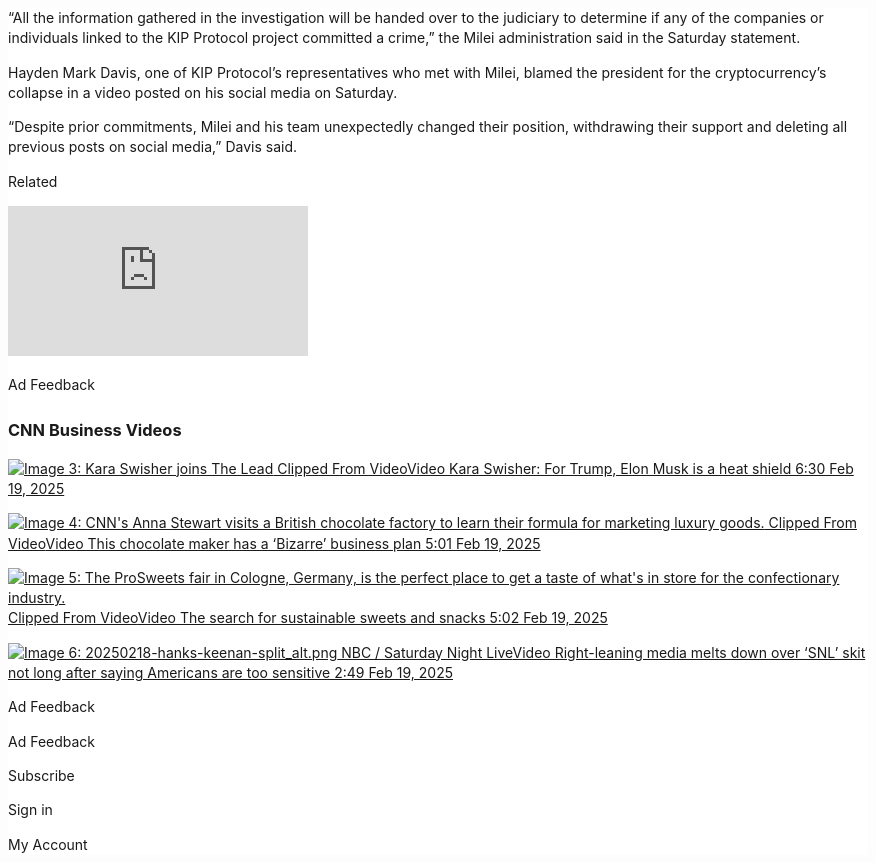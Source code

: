 “All the information gathered in the investigation will be handed over to the judiciary to determine if any of the companies or individuals linked to the KIP Protocol project committed a crime,” the Milei administration said in the Saturday statement.

Hayden Mark Davis, one of KIP Protocol’s representatives who met with Milei, blamed the president for the cryptocurrency’s collapse in a video posted on his social media on Saturday.

“Despite prior commitments, Milei and his team unexpectedly changed their position, withdrawing their support and deleting all previous posts on social media,” Davis said.

[](https://www.cnn.com/2025/02/17/business/argentine-president-milei-cryptocurrency-fraud/index.html?iid=cnn_buildContentRecirc_end_recirc#openweb-convo)

Related

![Image 2](https://www.cnn.com/2025/02/17/business/argentine-president-milei-cryptocurrency-fraud/index.html?iid=cnn_buildContentRecirc_end_recirc)

Ad Feedback

### CNN Business Videos

[![Image 3: <p>Kara Swisher joins The Lead</p>](https://media.cnn.com/api/v1/images/stellar/videothumbnails/06650332-82727860-generated-thumbnail.jpg?c=16x9&q=h_144,w_256,c_fill) Clipped From Video](https://www.cnn.com/2025/02/19/business/video/the-lead-kara-swisher-president-trump-elon-musk-jake-tapper)[Video Kara Swisher: For Trump, Elon Musk is a heat shield 6:30 Feb 19, 2025](https://www.cnn.com/2025/02/19/business/video/the-lead-kara-swisher-president-trump-elon-musk-jake-tapper)

[![Image 4: <p>CNN's Anna Stewart visits a British chocolate factory to learn their formula for marketing luxury goods. </p>](https://media.cnn.com/api/v1/images/stellar/videothumbnails/05140237-37159468-generated-thumbnail.jpg?c=16x9&q=h_144,w_256,c_fill) Clipped From Video](https://www.cnn.com/2025/02/19/business/video/marketplace-europe-b-block-chocolate-smiths-social-media-spc)[Video This chocolate maker has a ‘Bizarre’ business plan 5:01 Feb 19, 2025](https://www.cnn.com/2025/02/19/business/video/marketplace-europe-b-block-chocolate-smiths-social-media-spc)

[![Image 5: <p>The ProSweets fair in Cologne, Germany, is the perfect place to get a taste of what's in store for the confectionary industry. </p>](https://media.cnn.com/api/v1/images/stellar/videothumbnails/02073076-83614887-generated-thumbnail.jpg?c=16x9&q=h_144,w_256,c_fill) Clipped From Video](https://www.cnn.com/2025/02/19/business/video/marketplace-europe-a-block-choviva-kokomodo-eudr-chocolate-prices-spc)[Video The search for sustainable sweets and snacks 5:02 Feb 19, 2025](https://www.cnn.com/2025/02/19/business/video/marketplace-europe-a-block-choviva-kokomodo-eudr-chocolate-prices-spc)

[![Image 6: 20250218-hanks-keenan-split_alt.png](https://media.cnn.com/api/v1/images/stellar/prod/20250218-hanks-keenan-split-alt.png?c=16x9&q=h_144,w_256,c_fill) NBC / Saturday Night Live](https://www.cnn.com/2025/02/18/business/video/snl-tom-hanks-maga-media-reaction-digvid)[Video Right-leaning media melts down over ‘SNL’ skit not long after saying Americans are too sensitive 2:49 Feb 19, 2025](https://www.cnn.com/2025/02/18/business/video/snl-tom-hanks-maga-media-reaction-digvid)

Ad Feedback

Ad Feedback

Subscribe

Sign in

My Account
